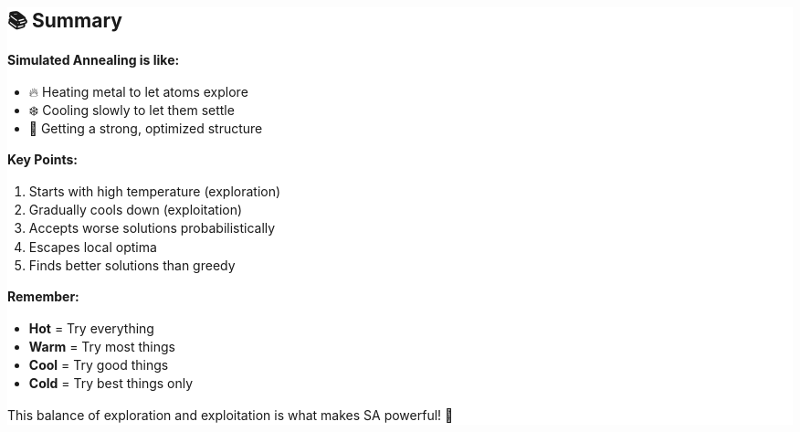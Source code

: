 ## 📚 Summary

**Simulated Annealing is like:**
- 🔥 Heating metal to let atoms explore
- ❄️ Cooling slowly to let them settle
- 💎 Getting a strong, optimized structure

**Key Points:**
1. Starts with high temperature (exploration)
2. Gradually cools down (exploitation)
3. Accepts worse solutions probabilistically
4. Escapes local optima
5. Finds better solutions than greedy

**Remember:**
- **Hot** = Try everything
- **Warm** = Try most things
- **Cool** = Try good things
- **Cold** = Try best things only

This balance of exploration and exploitation is what makes SA powerful! 🚀
